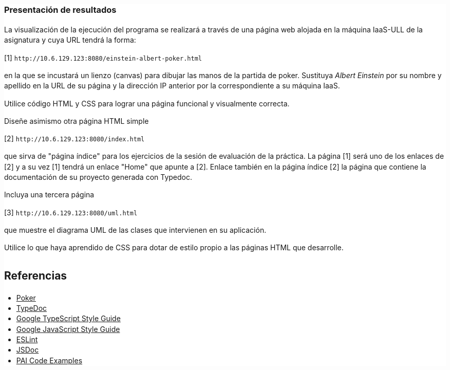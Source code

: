 ### Presentación de resultados
La visualización de la ejecución del programa se realizará a través de una página web alojada
en la máquina IaaS-ULL de la asignatura y cuya URL tendrá la forma:

[1] `http://10.6.129.123:8080/einstein-albert-poker.html`

en la que se incustará un lienzo (canvas) para dibujar las manos de la partida de poker.
Sustituya *Albert Einstein* por su nombre y apellido en la URL de su página
y la dirección IP anterior por la correspondiente a su máquina IaaS.

Utilice código HTML y CSS para lograr una página funcional y visualmente correcta.

Diseñe asimismo otra página HTML simple 

[2] `http://10.6.129.123:8080/index.html`

que sirva de "página índice" para los ejercicios de la sesión de evaluación de la práctica.
La página [1] será uno de los enlaces de [2] y a su vez [1] tendrá un enlace "Home" que apunte a [2].
Enlace también en la página índice [2] la página que contiene la documentación de su proyecto generada con
Typedoc.

Incluya una tercera página

[3] `http://10.6.129.123:8080/uml.html`

que muestre el diagrama UML de las clases que intervienen en su aplicación.

Utilice lo que haya aprendido de CSS para dotar de estilo propio a las páginas HTML que
desarrolle.

## Referencias
* [Poker](http://en.wikipedia.org/wiki/Poker)
* [TypeDoc](https://typedoc.org/)
* [Google TypeScript Style Guide](https://google.github.io/styleguide/tsguide.html)
* [Google JavaScript Style Guide](https://google.github.io/styleguide/jsguide.html)
* [ESLint](https://eslint.org/)
* [JSDoc](https://jsdoc.app/)
* [PAI Code Examples](https://github.com/ULL-ESIT-PAI-2022-2023/PAI-class-code-examples)
